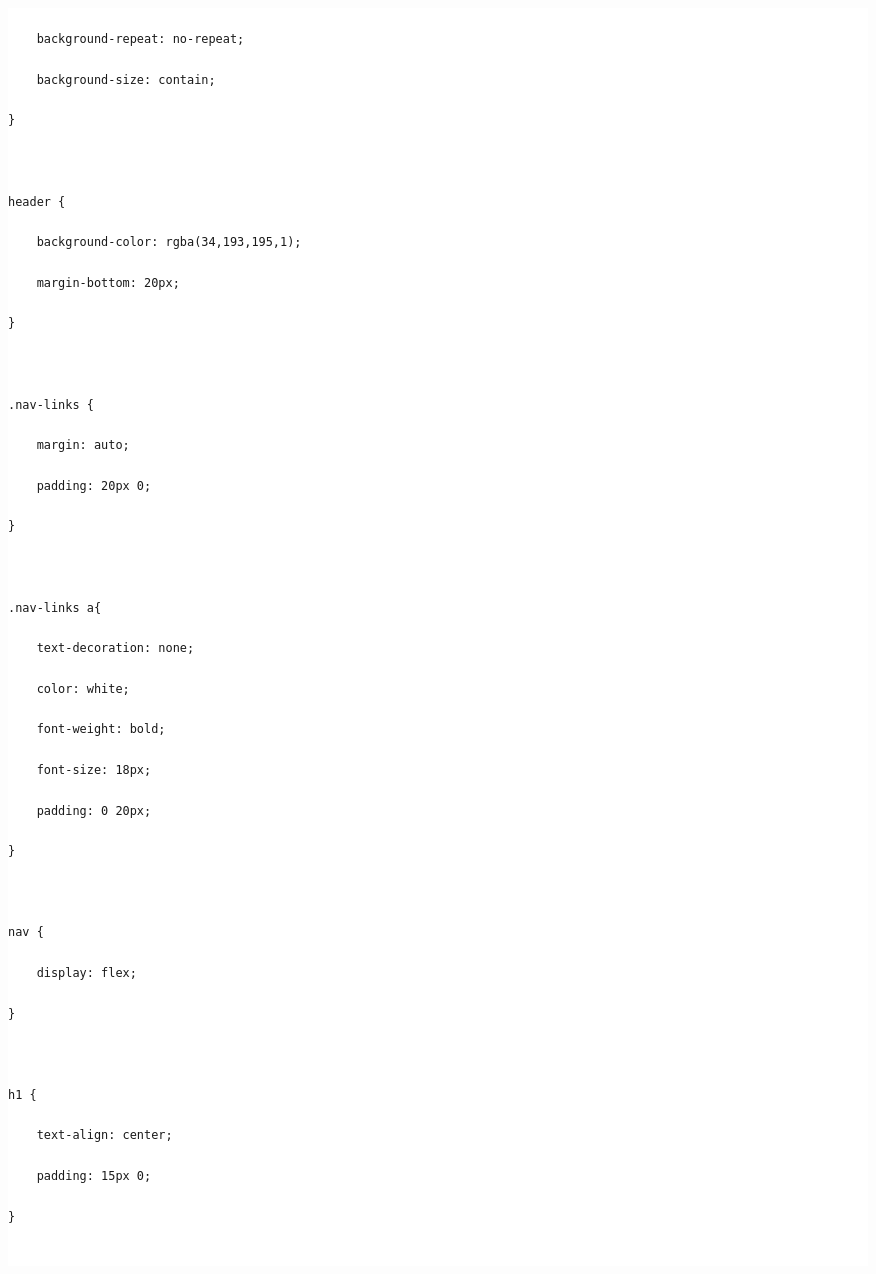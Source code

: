 ```

    background-repeat: no-repeat;

    background-size: contain;

}

  

header {

    background-color: rgba(34,193,195,1);

    margin-bottom: 20px;

}

  

.nav-links {

    margin: auto;

    padding: 20px 0;

}

  

.nav-links a{

    text-decoration: none;

    color: white;

    font-weight: bold;

    font-size: 18px;

    padding: 0 20px;

}

  

nav {

    display: flex;

}

  

h1 {

    text-align: center;

    padding: 15px 0;

}

  

```